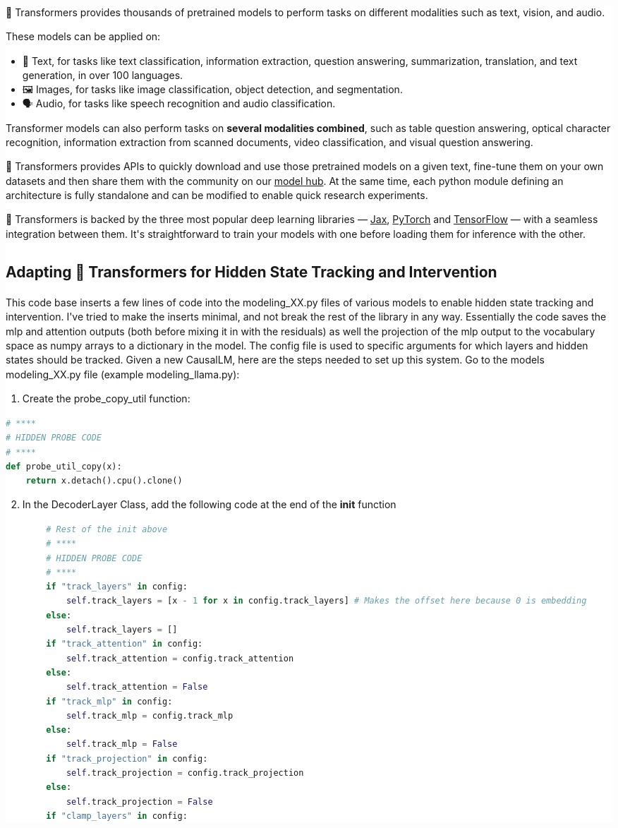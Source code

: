 🤗 Transformers provides thousands of pretrained models to perform tasks on different modalities such as text, vision, and audio.

These models can be applied on:

* 📝 Text, for tasks like text classification, information extraction, question answering, summarization, translation, and text generation, in over 100 languages.
* 🖼️ Images, for tasks like image classification, object detection, and segmentation.
* 🗣️ Audio, for tasks like speech recognition and audio classification.

Transformer models can also perform tasks on **several modalities combined**, such as table question answering, optical character recognition, information extraction from scanned documents, video classification, and visual question answering.

🤗 Transformers provides APIs to quickly download and use those pretrained models on a given text, fine-tune them on your own datasets and then share them with the community on our [model hub](https://huggingface.co/models). At the same time, each python module defining an architecture is fully standalone and can be modified to enable quick research experiments.

🤗 Transformers is backed by the three most popular deep learning libraries — [Jax](https://jax.readthedocs.io/en/latest/), [PyTorch](https://pytorch.org/) and [TensorFlow](https://www.tensorflow.org/) — with a seamless integration between them. It's straightforward to train your models with one before loading them for inference with the other.

## Adapting 🤗 Transformers for Hidden State Tracking and Intervention
This code base inserts a few lines of code into the modeling_XX.py files of various models to enable hidden state tracking and intervention. I've tried to make the inserts minimal, and not break the rest of the library in any way. Essentially the code saves the mlp and attention outputs (both before mixing it in with the residuals) as well the projection of the mlp output to the vocabulary space as numpy arrays to a dictionary in the model. The config file is used to specific arguments for which layers and hidden states should be tracked. Given a new CausalLM, here are the steps needed to set up this system. Go to the models modeling_XX.py file (example modeling_llama.py):

1. Create the probe_copy_util function:
```python
# **** 
# HIDDEN PROBE CODE
# ****
def probe_util_copy(x):
    return x.detach().cpu().clone()
```
2. In the DecoderLayer Class, add the following code at the end of the __init__ function
```python
        # Rest of the init above
        # **** 
        # HIDDEN PROBE CODE
        # ****
        if "track_layers" in config:
            self.track_layers = [x - 1 for x in config.track_layers] # Makes the offset here because 0 is embedding
        else:
            self.track_layers = []
        if "track_attention" in config:
            self.track_attention = config.track_attention
        else:
            self.track_attention = False
        if "track_mlp" in config:
            self.track_mlp = config.track_mlp 
        else:
            self.track_mlp = False
        if "track_projection" in config:
            self.track_projection = config.track_projection
        else:
            self.track_projection = False
        if "clamp_layers" in config:
```